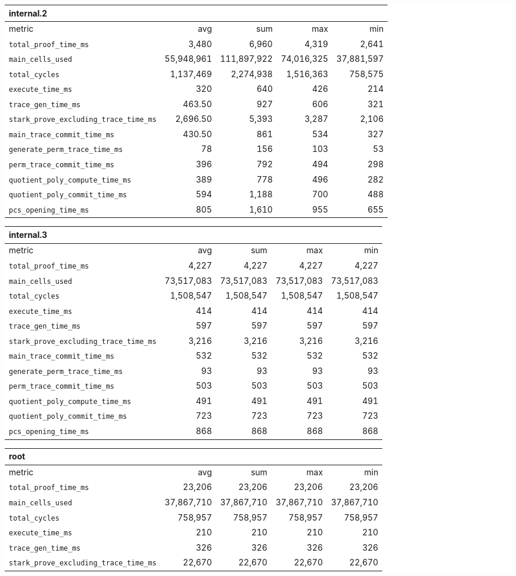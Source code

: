 | internal.2 |||||
|:---|---:|---:|---:|---:|
|metric|avg|sum|max|min|
| `total_proof_time_ms ` |  3,480 |  6,960 |  4,319 |  2,641 |
| `main_cells_used     ` |  55,948,961 |  111,897,922 |  74,016,325 |  37,881,597 |
| `total_cycles        ` |  1,137,469 |  2,274,938 |  1,516,363 |  758,575 |
| `execute_time_ms     ` |  320 |  640 |  426 |  214 |
| `trace_gen_time_ms   ` |  463.50 |  927 |  606 |  321 |
| `stark_prove_excluding_trace_time_ms` |  2,696.50 |  5,393 |  3,287 |  2,106 |
| `main_trace_commit_time_ms` |  430.50 |  861 |  534 |  327 |
| `generate_perm_trace_time_ms` |  78 |  156 |  103 |  53 |
| `perm_trace_commit_time_ms` |  396 |  792 |  494 |  298 |
| `quotient_poly_compute_time_ms` |  389 |  778 |  496 |  282 |
| `quotient_poly_commit_time_ms` |  594 |  1,188 |  700 |  488 |
| `pcs_opening_time_ms ` |  805 |  1,610 |  955 |  655 |

| internal.3 |||||
|:---|---:|---:|---:|---:|
|metric|avg|sum|max|min|
| `total_proof_time_ms ` |  4,227 |  4,227 |  4,227 |  4,227 |
| `main_cells_used     ` |  73,517,083 |  73,517,083 |  73,517,083 |  73,517,083 |
| `total_cycles        ` |  1,508,547 |  1,508,547 |  1,508,547 |  1,508,547 |
| `execute_time_ms     ` |  414 |  414 |  414 |  414 |
| `trace_gen_time_ms   ` |  597 |  597 |  597 |  597 |
| `stark_prove_excluding_trace_time_ms` |  3,216 |  3,216 |  3,216 |  3,216 |
| `main_trace_commit_time_ms` |  532 |  532 |  532 |  532 |
| `generate_perm_trace_time_ms` |  93 |  93 |  93 |  93 |
| `perm_trace_commit_time_ms` |  503 |  503 |  503 |  503 |
| `quotient_poly_compute_time_ms` |  491 |  491 |  491 |  491 |
| `quotient_poly_commit_time_ms` |  723 |  723 |  723 |  723 |
| `pcs_opening_time_ms ` |  868 |  868 |  868 |  868 |

| root |||||
|:---|---:|---:|---:|---:|
|metric|avg|sum|max|min|
| `total_proof_time_ms ` |  23,206 |  23,206 |  23,206 |  23,206 |
| `main_cells_used     ` |  37,867,710 |  37,867,710 |  37,867,710 |  37,867,710 |
| `total_cycles        ` |  758,957 |  758,957 |  758,957 |  758,957 |
| `execute_time_ms     ` |  210 |  210 |  210 |  210 |
| `trace_gen_time_ms   ` |  326 |  326 |  326 |  326 |
| `stark_prove_excluding_trace_time_ms` |  22,670 |  22,670 |  22,670 |  22,670 |